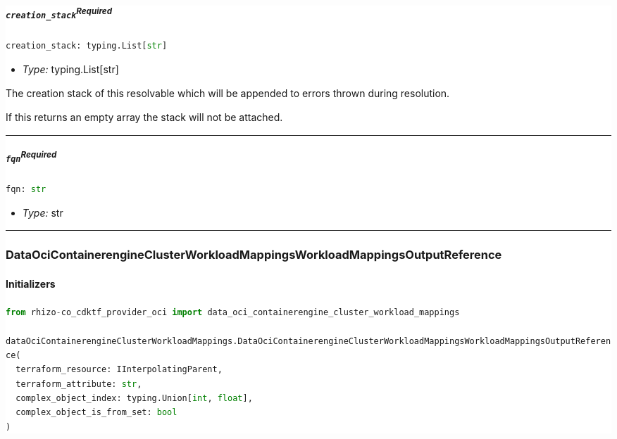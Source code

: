 
##### `creation_stack`<sup>Required</sup> <a name="creation_stack" id="rhizo-co-terraform-provider-oci.dataOciContainerengineClusterWorkloadMappings.DataOciContainerengineClusterWorkloadMappingsWorkloadMappingsList.property.creationStack"></a>

```python
creation_stack: typing.List[str]
```

- *Type:* typing.List[str]

The creation stack of this resolvable which will be appended to errors thrown during resolution.

If this returns an empty array the stack will not be attached.

---

##### `fqn`<sup>Required</sup> <a name="fqn" id="rhizo-co-terraform-provider-oci.dataOciContainerengineClusterWorkloadMappings.DataOciContainerengineClusterWorkloadMappingsWorkloadMappingsList.property.fqn"></a>

```python
fqn: str
```

- *Type:* str

---


### DataOciContainerengineClusterWorkloadMappingsWorkloadMappingsOutputReference <a name="DataOciContainerengineClusterWorkloadMappingsWorkloadMappingsOutputReference" id="rhizo-co-terraform-provider-oci.dataOciContainerengineClusterWorkloadMappings.DataOciContainerengineClusterWorkloadMappingsWorkloadMappingsOutputReference"></a>

#### Initializers <a name="Initializers" id="rhizo-co-terraform-provider-oci.dataOciContainerengineClusterWorkloadMappings.DataOciContainerengineClusterWorkloadMappingsWorkloadMappingsOutputReference.Initializer"></a>

```python
from rhizo-co_cdktf_provider_oci import data_oci_containerengine_cluster_workload_mappings

dataOciContainerengineClusterWorkloadMappings.DataOciContainerengineClusterWorkloadMappingsWorkloadMappingsOutputReference(
  terraform_resource: IInterpolatingParent,
  terraform_attribute: str,
  complex_object_index: typing.Union[int, float],
  complex_object_is_from_set: bool
)
```
